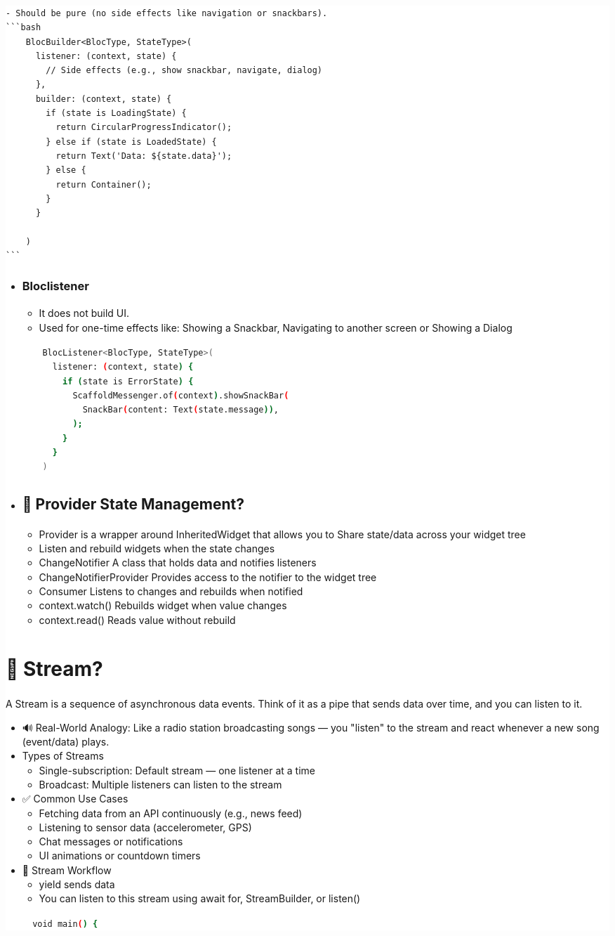     - Should be pure (no side effects like navigation or snackbars).
    ```bash
        BlocBuilder<BlocType, StateType>(
          listener: (context, state) {
            // Side effects (e.g., show snackbar, navigate, dialog)
          },
          builder: (context, state) {
            if (state is LoadingState) {
              return CircularProgressIndicator();
            } else if (state is LoadedState) {
              return Text('Data: ${state.data}');
            } else {
              return Container();
            }
          }

        )
    ```
  - ### Bloclistener
    - It does not build UI.
    - Used for one-time effects like: Showing a Snackbar, Navigating to another screen or Showing a Dialog
    ```bash
        BlocListener<BlocType, StateType>(
          listener: (context, state) {
            if (state is ErrorState) {
              ScaffoldMessenger.of(context).showSnackBar(
                SnackBar(content: Text(state.message)),
              );
            }
          }
        )
    ```
    
- ## 🚀 Provider State Management?
  - Provider is a wrapper around InheritedWidget that allows you to Share state/data across your widget tree
  - Listen and rebuild widgets when the state changes
  - ChangeNotifier	A class that holds data and notifies listeners
  - ChangeNotifierProvider	Provides access to the notifier to the widget tree
  - Consumer	Listens to changes and rebuilds when notified
  - context.watch()	Rebuilds widget when value changes
  - context.read()	Reads value without rebuild

# 🔁 Stream?
A Stream is a sequence of asynchronous data events. Think of it as a pipe that sends data over time, and you can listen to it.

- 🔊 Real-World Analogy:
  Like a radio station broadcasting songs — you "listen" to the stream and react whenever a new song (event/data) plays.
- Types of Streams
  - Single-subscription:	Default stream — one listener at a time
  - Broadcast:	Multiple listeners can listen to the stream
- ✅ Common Use Cases
  - Fetching data from an API continuously (e.g., news feed)
  - Listening to sensor data (accelerometer, GPS)
  - Chat messages or notifications
  - UI animations or countdown timers
- 🧱 Stream Workflow
  - yield sends data
  - You can listen to this stream using await for, StreamBuilder, or listen()
  ```bash
    void main() {
  ```